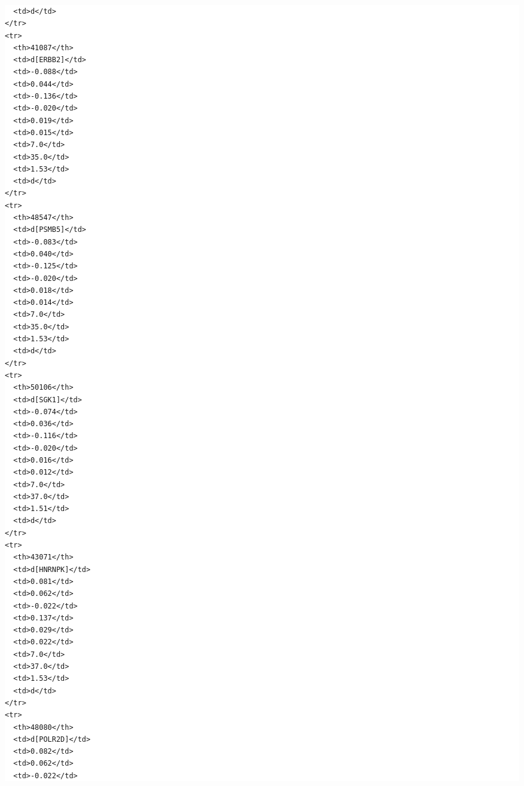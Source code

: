       <td>d</td>
    </tr>
    <tr>
      <th>41087</th>
      <td>d[ERBB2]</td>
      <td>-0.088</td>
      <td>0.044</td>
      <td>-0.136</td>
      <td>-0.020</td>
      <td>0.019</td>
      <td>0.015</td>
      <td>7.0</td>
      <td>35.0</td>
      <td>1.53</td>
      <td>d</td>
    </tr>
    <tr>
      <th>48547</th>
      <td>d[PSMB5]</td>
      <td>-0.083</td>
      <td>0.040</td>
      <td>-0.125</td>
      <td>-0.020</td>
      <td>0.018</td>
      <td>0.014</td>
      <td>7.0</td>
      <td>35.0</td>
      <td>1.53</td>
      <td>d</td>
    </tr>
    <tr>
      <th>50106</th>
      <td>d[SGK1]</td>
      <td>-0.074</td>
      <td>0.036</td>
      <td>-0.116</td>
      <td>-0.020</td>
      <td>0.016</td>
      <td>0.012</td>
      <td>7.0</td>
      <td>37.0</td>
      <td>1.51</td>
      <td>d</td>
    </tr>
    <tr>
      <th>43071</th>
      <td>d[HNRNPK]</td>
      <td>0.081</td>
      <td>0.062</td>
      <td>-0.022</td>
      <td>0.137</td>
      <td>0.029</td>
      <td>0.022</td>
      <td>7.0</td>
      <td>37.0</td>
      <td>1.53</td>
      <td>d</td>
    </tr>
    <tr>
      <th>48080</th>
      <td>d[POLR2D]</td>
      <td>0.082</td>
      <td>0.062</td>
      <td>-0.022</td>